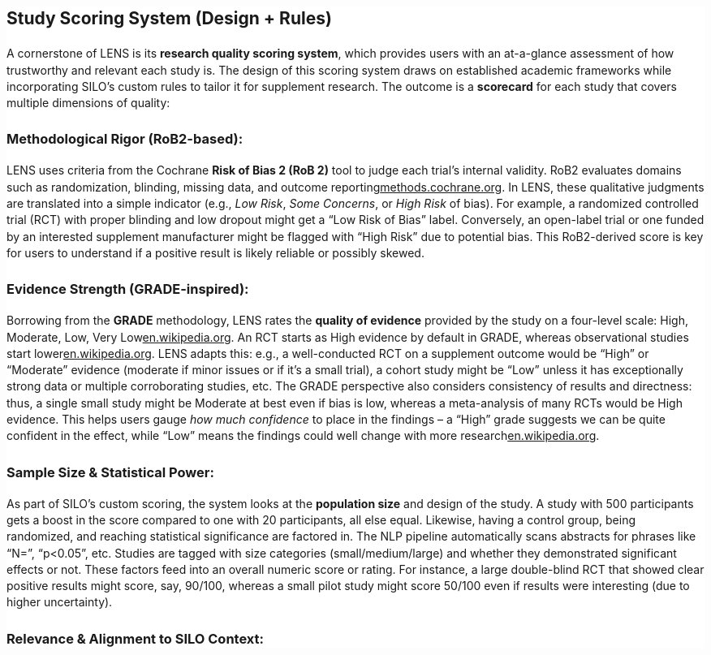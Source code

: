 ## **Study Scoring System (Design \+ Rules)**

A cornerstone of LENS is its **research quality scoring system**, which provides users with an at-a-glance assessment of how trustworthy and relevant each study is. The design of this scoring system draws on established academic frameworks while incorporating SILO’s custom rules to tailor it for supplement research. The outcome is a **scorecard** for each study that covers multiple dimensions of quality:

### **Methodological Rigor (RoB2-based):** 

LENS uses criteria from the Cochrane **Risk of Bias 2 (RoB 2\)** tool to judge each trial’s internal validity. RoB2 evaluates domains such as randomization, blinding, missing data, and outcome reporting[methods.cochrane.org](https://methods.cochrane.org/bias/resources/rob-2-revised-cochrane-risk-bias-tool-randomized-trials#:~:text=Version%202%20of%20the%20Cochrane,The%20tool%20and). In LENS, these qualitative judgments are translated into a simple indicator (e.g., *Low Risk*, *Some Concerns*, or *High Risk* of bias). For example, a randomized controlled trial (RCT) with proper blinding and low dropout might get a “Low Risk of Bias” label. Conversely, an open-label trial or one funded by an interested supplement manufacturer might be flagged with “High Risk” due to potential bias. This RoB2-derived score is key for users to understand if a positive result is likely reliable or possibly skewed.

### **Evidence Strength (GRADE-inspired):** 

Borrowing from the **GRADE** methodology, LENS rates the **quality of evidence** provided by the study on a four-level scale: High, Moderate, Low, Very Low[en.wikipedia.org](https://en.wikipedia.org/wiki/GRADE_approach#:~:text=approach%20classifies%20the%20quality%20of,moderate%2C%20low%2C%20and%20very%20low). An RCT starts as High evidence by default in GRADE, whereas observational studies start lower[en.wikipedia.org](https://en.wikipedia.org/wiki/GRADE_approach#:~:text=When%20used%20to%20summarize%20evidence,disease%20that%20should%20preferably%20be). LENS adapts this: e.g., a well-conducted RCT on a supplement outcome would be “High” or “Moderate” evidence (moderate if minor issues or if it’s a small trial), a cohort study might be “Low” unless it has exceptionally strong data or multiple corroborating studies, etc. The GRADE perspective also considers consistency of results and directness: thus, a single small study might be Moderate at best even if bias is low, whereas a meta-analysis of many RCTs would be High evidence. This helps users gauge *how much confidence* to place in the findings – a “High” grade suggests we can be quite confident in the effect, while “Low” means the findings could well change with more research[en.wikipedia.org](https://en.wikipedia.org/wiki/GRADE_approach#:~:text=High%20There%20is%20a%20lot,different%20from%20the%20estimated%20effect).

### **Sample Size & Statistical Power:** 

As part of SILO’s custom scoring, the system looks at the **population size** and design of the study. A study with 500 participants gets a boost in the score compared to one with 20 participants, all else equal. Likewise, having a control group, being randomized, and reaching statistical significance are factored in. The NLP pipeline automatically scans abstracts for phrases like “N=”, “p\<0.05”, etc. Studies are tagged with size categories (small/medium/large) and whether they demonstrated significant effects or not. These factors feed into an overall numeric score or rating. For instance, a large double-blind RCT that showed clear positive results might score, say, 90/100, whereas a small pilot study might score 50/100 even if results were interesting (due to higher uncertainty).

### **Relevance & Alignment to SILO Context:** 
